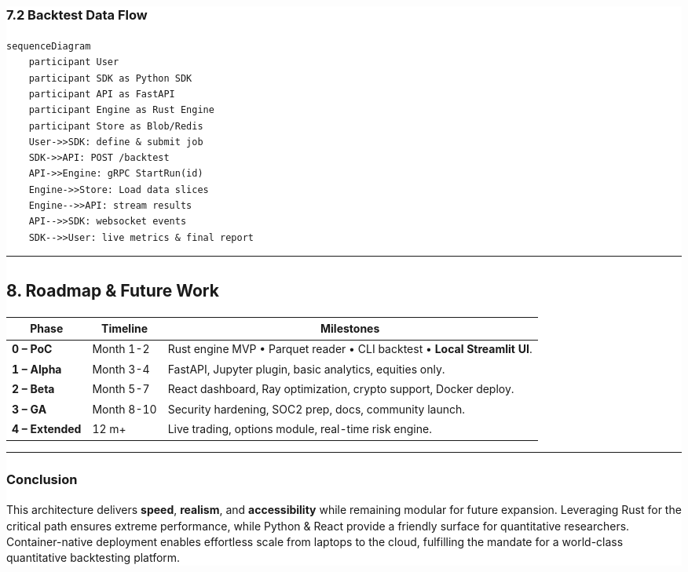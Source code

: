 ### 7.2  Backtest Data Flow
```mermaid
sequenceDiagram
    participant User
    participant SDK as Python SDK
    participant API as FastAPI
    participant Engine as Rust Engine
    participant Store as Blob/Redis
    User->>SDK: define & submit job
    SDK->>API: POST /backtest
    API->>Engine: gRPC StartRun(id)
    Engine->>Store: Load data slices
    Engine-->>API: stream results
    API-->>SDK: websocket events
    SDK-->>User: live metrics & final report
```

---

## 8. Roadmap & Future Work

| Phase | Timeline | Milestones |
|-------|----------|-----------|
| **0 – PoC** | Month 1-2 | Rust engine MVP • Parquet reader • CLI backtest • **Local Streamlit UI**. |
| **1 – Alpha** | Month 3-4 | FastAPI, Jupyter plugin, basic analytics, equities only. |
| **2 – Beta** | Month 5-7 | React dashboard, Ray optimization, crypto support, Docker deploy. |
| **3 – GA** | Month 8-10 | Security hardening, SOC2 prep, docs, community launch. |
| **4 – Extended** | 12 m+ | Live trading, options module, real-time risk engine. |

---

### Conclusion
This architecture delivers **speed**, **realism**, and **accessibility** while remaining modular for future expansion. Leveraging Rust for the critical path ensures extreme performance, while Python & React provide a friendly surface for quantitative researchers. Container-native deployment enables effortless scale from laptops to the cloud, fulfilling the mandate for a world-class quantitative backtesting platform. 
